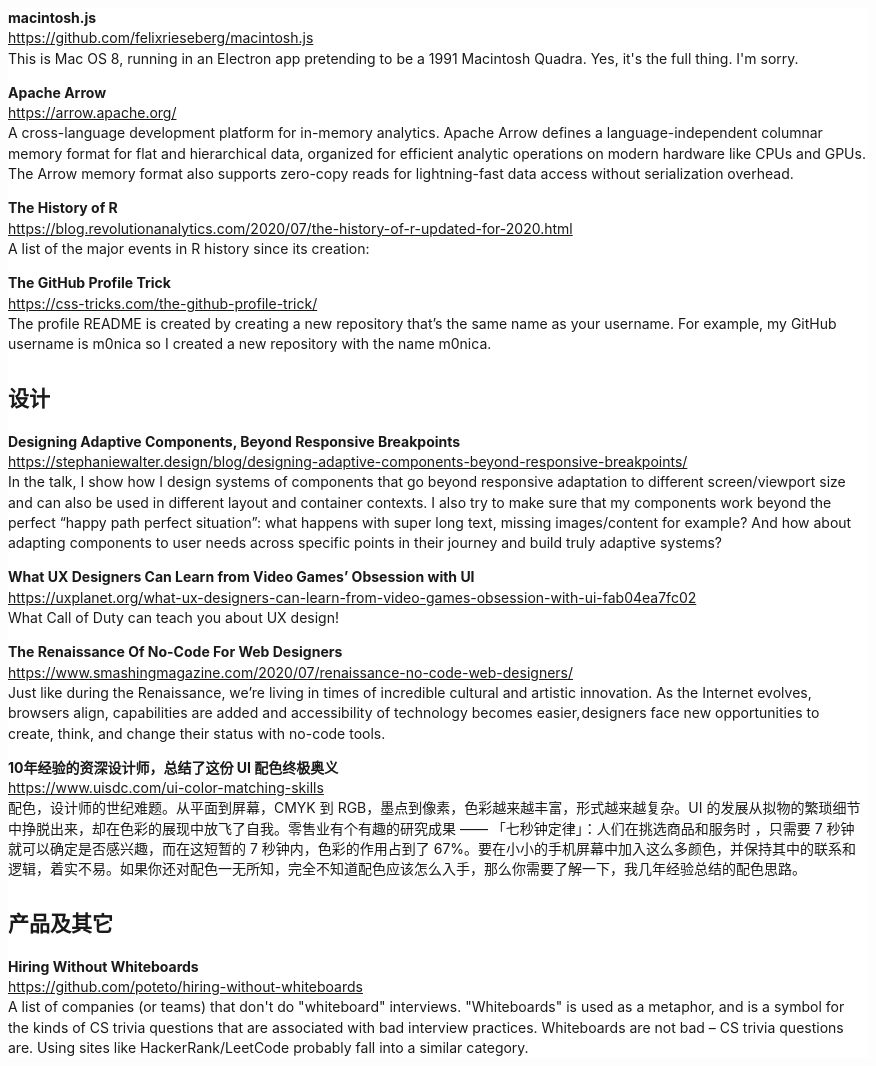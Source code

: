 **macintosh.js**  
https://github.com/felixrieseberg/macintosh.js  
This is Mac OS 8, running in an Electron app pretending to be a 1991 Macintosh Quadra. Yes, it's the full thing. I'm sorry.

**Apache Arrow**  
https://arrow.apache.org/  
A cross-language development platform for in-memory analytics. Apache Arrow defines a language-independent columnar memory format for flat and hierarchical data, organized for efficient analytic operations on modern hardware like CPUs and GPUs. The Arrow memory format also supports zero-copy reads for lightning-fast data access without serialization overhead.

**The History of R**  
https://blog.revolutionanalytics.com/2020/07/the-history-of-r-updated-for-2020.html  
A list of the major events in R history since its creation:

**The GitHub Profile Trick**  
https://css-tricks.com/the-github-profile-trick/  
The profile README is created by creating a new repository that’s the same name as your username. For example, my GitHub username is m0nica so I created a new repository with the name m0nica.

## 设计

**Designing Adaptive Components, Beyond Responsive Breakpoints**  
https://stephaniewalter.design/blog/designing-adaptive-components-beyond-responsive-breakpoints/  
In the talk, I show how I design systems of components that go beyond responsive adaptation to different screen/viewport size and can also be used in different layout and container contexts. I also try to make sure that my components work beyond the perfect “happy path perfect situation”: what happens with super long text, missing images/content for example? And how about adapting components to user needs across specific points in their journey and build truly adaptive systems?

**What UX Designers Can Learn from Video Games’ Obsession with UI**  
https://uxplanet.org/what-ux-designers-can-learn-from-video-games-obsession-with-ui-fab04ea7fc02  
What Call of Duty can teach you about UX design!

**The Renaissance Of No-Code For Web Designers**  
https://www.smashingmagazine.com/2020/07/renaissance-no-code-web-designers/  
Just like during the Renaissance, we’re living in times of incredible cultural and artistic innovation. As the Internet evolves, browsers align, capabilities are added and accessibility of technology becomes easier, designers face new opportunities to create, think, and change their status with no-code tools.

**10年经验的资深设计师，总结了这份 UI 配色终极奥义**  
https://www.uisdc.com/ui-color-matching-skills  
配色，设计师的世纪难题。从平面到屏幕，CMYK 到 RGB，墨点到像素，色彩越来越丰富，形式越来越复杂。UI 的发展从拟物的繁琐细节中挣脱出来，却在色彩的展现中放飞了自我。零售业有个有趣的研究成果 —— 「七秒钟定律」：人们在挑选商品和服务时 ，只需要 7 秒钟就可以确定是否感兴趣，而在这短暂的 7 秒钟内，色彩的作用占到了 67%。要在小小的手机屏幕中加入这么多颜色，并保持其中的联系和逻辑，着实不易。如果你还对配色一无所知，完全不知道配色应该怎么入手，那么你需要了解一下，我几年经验总结的配色思路。

## 产品及其它

**Hiring Without Whiteboards**  
https://github.com/poteto/hiring-without-whiteboards  
A list of companies (or teams) that don't do "whiteboard" interviews. "Whiteboards" is used as a metaphor, and is a symbol for the kinds of CS trivia questions that are associated with bad interview practices. Whiteboards are not bad – CS trivia questions are. Using sites like HackerRank/LeetCode probably fall into a similar category.
